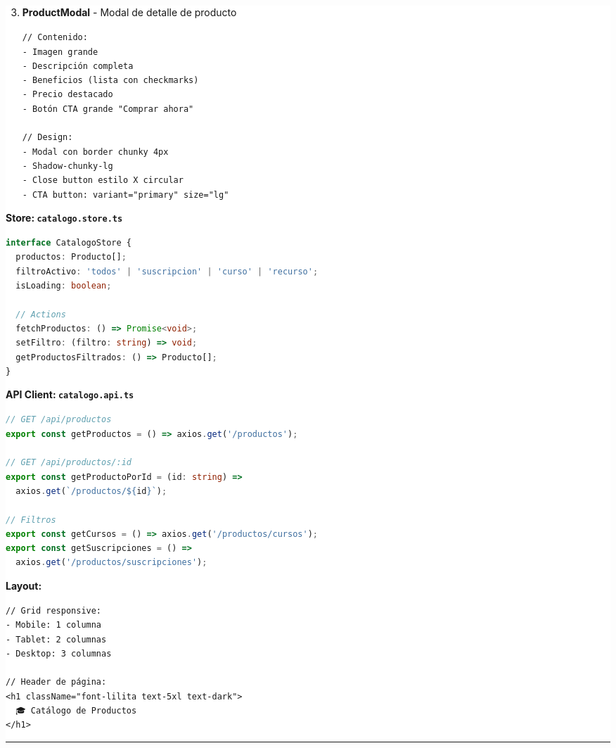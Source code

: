 3. **ProductModal** - Modal de detalle de producto
   ```tsx
   // Contenido:
   - Imagen grande
   - Descripción completa
   - Beneficios (lista con checkmarks)
   - Precio destacado
   - Botón CTA grande "Comprar ahora"

   // Design:
   - Modal con border chunky 4px
   - Shadow-chunky-lg
   - Close button estilo X circular
   - CTA button: variant="primary" size="lg"
   ```

**Store: `catalogo.store.ts`**
```typescript
interface CatalogoStore {
  productos: Producto[];
  filtroActivo: 'todos' | 'suscripcion' | 'curso' | 'recurso';
  isLoading: boolean;

  // Actions
  fetchProductos: () => Promise<void>;
  setFiltro: (filtro: string) => void;
  getProductosFiltrados: () => Producto[];
}
```

**API Client: `catalogo.api.ts`**
```typescript
// GET /api/productos
export const getProductos = () => axios.get('/productos');

// GET /api/productos/:id
export const getProductoPorId = (id: string) =>
  axios.get(`/productos/${id}`);

// Filtros
export const getCursos = () => axios.get('/productos/cursos');
export const getSuscripciones = () =>
  axios.get('/productos/suscripciones');
```

**Layout:**
```tsx
// Grid responsive:
- Mobile: 1 columna
- Tablet: 2 columnas
- Desktop: 3 columnas

// Header de página:
<h1 className="font-lilita text-5xl text-dark">
  🎓 Catálogo de Productos
</h1>
```

---